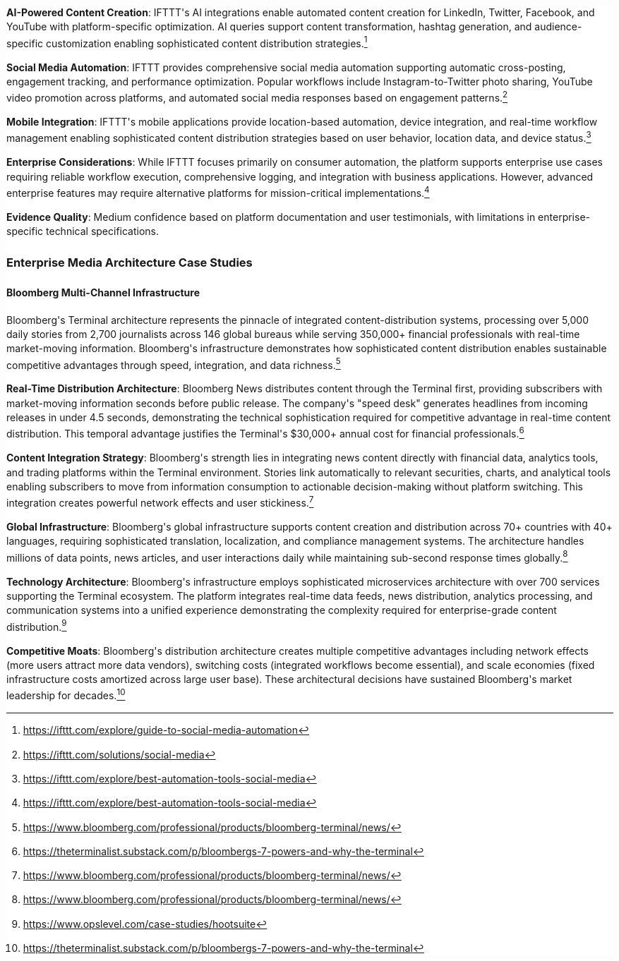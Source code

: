 **AI-Powered Content Creation**: IFTTT's AI integrations enable automated content creation for LinkedIn, Twitter, Facebook, and YouTube with platform-specific optimization. AI queries support content transformation, hashtag generation, and audience-specific customization enabling sophisticated content distribution strategies.[^27]

**Social Media Automation**: IFTTT provides comprehensive social media automation supporting automatic cross-posting, engagement tracking, and performance optimization. Popular workflows include Instagram-to-Twitter photo sharing, YouTube video promotion across platforms, and automated social media responses based on engagement patterns.[^48]

**Mobile Integration**: IFTTT's mobile applications provide location-based automation, device integration, and real-time workflow management enabling sophisticated content distribution strategies based on user behavior, location data, and device status.[^46]

**Enterprise Considerations**: While IFTTT focuses primarily on consumer automation, the platform supports enterprise use cases requiring reliable workflow execution, comprehensive logging, and integration with business applications. However, advanced enterprise features may require alternative platforms for mission-critical implementations.[^46]

**Evidence Quality**: Medium confidence based on platform documentation and user testimonials, with limitations in enterprise-specific technical specifications.

### Enterprise Media Architecture Case Studies

#### Bloomberg Multi-Channel Infrastructure

Bloomberg's Terminal architecture represents the pinnacle of integrated content-distribution systems, processing over 5,000 daily stories from 2,700 journalists across 146 global bureaus while serving 350,000+ financial professionals with real-time market-moving information. Bloomberg's infrastructure demonstrates how sophisticated content distribution enables sustainable competitive advantages through speed, integration, and data richness.[^49]

**Real-Time Distribution Architecture**: Bloomberg News distributes content through the Terminal first, providing subscribers with market-moving information seconds before public release. The company's "speed desk" generates headlines from incoming releases in under 4.5 seconds, demonstrating the technical sophistication required for competitive advantage in real-time content distribution. This temporal advantage justifies the Terminal's \$30,000+ annual cost for financial professionals.[^50]

**Content Integration Strategy**: Bloomberg's strength lies in integrating news content directly with financial data, analytics tools, and trading platforms within the Terminal environment. Stories link automatically to relevant securities, charts, and analytical tools enabling subscribers to move from information consumption to actionable decision-making without platform switching. This integration creates powerful network effects and user stickiness.[^49]

**Global Infrastructure**: Bloomberg's global infrastructure supports content creation and distribution across 70+ countries with 40+ languages, requiring sophisticated translation, localization, and compliance management systems. The architecture handles millions of data points, news articles, and user interactions daily while maintaining sub-second response times globally.[^49]

**Technology Architecture**: Bloomberg's infrastructure employs sophisticated microservices architecture with over 700 services supporting the Terminal ecosystem. The platform integrates real-time data feeds, news distribution, analytics processing, and communication systems into a unified experience demonstrating the complexity required for enterprise-grade content distribution.[^40]

**Competitive Moats**: Bloomberg's distribution architecture creates multiple competitive advantages including network effects (more users attract more data vendors), switching costs (integrated workflows become essential), and scale economies (fixed infrastructure costs amortized across large user base). These architectural decisions have sustained Bloomberg's market leadership for decades.[^50]


[^1]: https://automatorplugin.com/the-best-wordpress-rss-feed-plugin-4-powerful-content-automations/
[^2]: https://scalevise.com/resources/how-we-built-a-fully-automated-content-marketing-system-using-make-and-why-you-should-too/
[^3]: https://workos.com/blog/n8n-the-workflow-automation-tool-for-the-ai-age
[^4]: https://coefficient.io/social-media-apis
[^5]: https://www.ayrshare.com/top-10-social-media-apis-for-developers/
[^6]: https://www.searchenginejournal.com/future-content-distribution-leveraging-multi-channel-strategies/539473/
[^7]: https://lseo.com/seo-services/enterprise-seo/effective-enterprise-content-syndication-strategies/
[^8]: https://www.socialpilot.co/social-media-automation-tools
[^9]: https://www.emailtooltester.com/en/email-deliverability-test/
[^10]: https://saleshive.com/blog/dkim-dmarc-spf-best-practices-email-security-deliverability/
[^11]: https://leadsmagic.co/blog/the-ultimate-guide-to-email-infrastructure-setting-up-for-scale-and-deliverability/
[^12]: https://increv.co/academy/convertkit-the-complete-guide/
[^13]: https://backlinko.com/hub/content/convertkit
[^14]: https://mailtrap.io/blog/sendgrid-vs-mailgun/
[^15]: https://www.isitwp.com/best-11-rss-feed-plugins-wordpress/
[^16]: https://kinsta.com/blog/wordpress-rss-feed/
[^17]: https://www.mailforge.ai/blog/top-strategies-for-scaling-email-infrastructure
[^18]: https://www.getphyllo.com/post/comparing-social-media-apis-linkedin-instagram-tiktok-more-iv
[^19]: https://hookdeck.com/webhooks/guides/webhook-infrastructure-components-and-their-functions
[^20]: https://www.coalitioninc.com/topics/authenticating-email-using-SPF-DKIM-\&-DMARC
[^21]: https://aws.amazon.com/blogs/compute/sending-and-receiving-webhooks-on-aws-innovate-with-event-notifications/
[^22]: https://zapier.com/blog/automation-for-content-creators-and-publishers/
[^23]: https://ifttt.com/explore/wordpress-rss-ifttt
[^24]: https://www.cambridge.org/core/product/identifier/S0924933823011203/type/journal_article
[^25]: https://help.hootsuite.com/hc/en-us/articles/1260804251750-Overview-of-organizations-teams-and-permissions
[^26]: https://buffer.com
[^27]: https://ifttt.com/explore/guide-to-social-media-automation
[^28]: https://blog.hubspot.com/marketing/how-to-syndicate-content
[^29]: https://developer.thecouponbureau.org/scalable-webhook-infrastructure-designed-to-push-billions-of-events-to-customer-endpoints-reliably-f8500a1a9d92
[^30]: https://ably.com/topic/webhooks
[^31]: https://knock.app/blog/how-push-notifications-work-on-apple-and-android
[^32]: https://www.netguru.com/blog/why-mobile-push-notification-architecture-fails
[^33]: https://stackshare.io/stackups/apple-push-notification-service-vs-firebase
[^34]: https://petsymposium.org/popets/2024/popets-2024-0151.php
[^35]: https://proceedings.unimal.ac.id/micoms/article/view/910
[^36]: https://journal.kawanad.com/index.php/jics/article/view/139
[^37]: https://buffer.com/developers/api
[^38]: https://publicapis.io/buffer-api
[^39]: https://buffer.com/developer-api
[^40]: https://www.opslevel.com/case-studies/hootsuite
[^41]: https://www.applytosupply.digitalmarketplace.service.gov.uk/g-cloud/services/264663926633265
[^42]: https://www.hootsuite.com/plans/enterprise
[^43]: https://www.jasper.ai/blog/how-to-use-zapier
[^44]: https://www.wpbeginner.com/wp-tutorials/how-to-automate-wordpress-and-social-media-with-ifttt/
[^45]: https://contentsnare.com/content-snare-zapier-automation-ideas/
[^46]: https://ifttt.com/explore/best-automation-tools-social-media
[^47]: https://ifttt.com/hopscotch
[^48]: https://ifttt.com/solutions/social-media
[^49]: https://www.bloomberg.com/professional/products/bloomberg-terminal/news/
[^50]: https://theterminalist.substack.com/p/bloombergs-7-powers-and-why-the-terminal
[^51]: https://reutersagency.com/who-we-serve/broadcasters/
[^52]: https://reutersagency.com/technology-ai/
[^53]: https://www.singlegrain.com/abm/11-best-abm-content-syndication-services-for-2025-complete-provider-comparison/
[^54]: https://rast-journal.org/index.php/RAST/article/view/9
[^55]: https://birchtree.me/blog/your-quarterly-reminder-that-substack-is-not-infrastructure-theyre-an-aspiring-social-platform/
[^56]: https://www.citationneeded.news/substack-to-self-hosted-ghost/
[^57]: https://jurnal.unpad.ac.id/manajemen-komunikasi/article/view/53753
[^58]: https://journal.esrgroups.org/jes/article/view/1536
[^59]: https://ieeexplore.ieee.org/document/10475645/
[^60]: https://eduvest.greenvest.co.id/index.php/edv/article/view/1776
[^61]: https://ieeexplore.ieee.org/document/10032585/
[^62]: https://ieeexplore.ieee.org/document/10555415/
[^63]: https://www.oaepublish.com/articles/chatmed.2023.11
[^64]: https://www.tandfonline.com/doi/full/10.1080/1369118X.2024.2396614
[^65]: https://dl.acm.org/doi/10.1145/3697467.3697679
[^66]: http://arxiv.org/pdf/2102.06954.pdf
[^67]: https://www.mdpi.com/2504-3900/101/1/7/pdf?version=1715140643
[^68]: https://arxiv.org/pdf/1502.04666.pdf
[^69]: https://www.mdpi.com/0718-1876/18/1/33/pdf?version=1679360243
[^70]: https://jmseleyon.com/index.php/jms/article/download/687/661
[^71]: https://arxiv.org/pdf/1804.05525.pdf
[^72]: https://thescipub.com/pdf/jcssp.2022.1159.1169.pdf
[^73]: https://www.mdpi.com/0718-1876/18/3/84/pdf?version=1695023457
[^74]: https://res.mdpi.com/d_attachment/sustainability/sustainability-11-00046/article_deploy/sustainability-11-00046-v2.pdf
[^75]: http://economicprofile.org/pdf/Olena Bakulich, Anton Bokyi.pdf
[^76]: https://www.wisp.blog/blog/must-have-content-distribution-tools-for-marketers-in-2024
[^77]: https://intentsify.io/blog/guide-content-syndication-infographic/
[^78]: https://content-whale.com/us/blog/top-10-content-distribution-channels-2024/
[^79]: https://www.intellitide.com/wp-content/uploads/2020/05/MDM-eSyndication-Pattern_InTide.pdf
[^80]: https://www.workato.com/the-connector/content-distribution-platforms/
[^81]: https://vib.tech/resources/marketing-blogs/dp-best-b2b-content-distribution-tools-for-2024/
[^82]: https://www.mexc.co/fil-PH/news/7-best-social-media-automation-apis-compared-features-pros-cons/89150
[^83]: https://www.inboxinsight.com/what-is-content-syndication-in-b2b-marketing/
[^84]: https://encharge.io/content-distribution-tools/
[^85]: https://zapier.com/blog/best-social-media-management-tools/
[^86]: https://altitudemarketing.com/blog/content-syndication/
[^87]: https://storychief.io/blog/distribution-channels
[^88]: https://www.postplanner.com/blog/social-media-automation-tools
[^89]: https://ojsicobuss.stiesia.ac.id/index.php/icobuss1st/article/view/491
[^90]: https://serambi.org/index.php/jemr/article/view/1160
[^91]: https://isjem.com/download/evaluating-the-impact-of-social-media-management-on-business-growth/
[^92]: https://ieeexplore.ieee.org/document/10883778/
[^93]: https://dinastipub.org/DIJEMSS/article/view/2945
[^94]: https://ympn.co.id/index.php/JCMTS/article/view/225
[^95]: https://dl.acm.org/doi/10.1145/3695652.3695679
[^96]: https://dl.acm.org/doi/10.1145/3583780.3615121
[^97]: https://www.ingentaconnect.com/content/10.3727/152599524X17046754077307
[^98]: https://ijsshr.in/v7i8/90.php
[^99]: https://arxiv.org/abs/1301.2086
[^100]: https://arxiv.org/pdf/2402.03239.pdf
[^101]: https://arxiv.org/pdf/2209.03679.pdf
[^102]: https://arxiv.org/pdf/2204.12954.pdf
[^103]: https://arxiv.org/pdf/2005.02442.pdf
[^104]: http://arxiv.org/pdf/1207.5545.pdf
[^105]: http://arxiv.org/pdf/2203.16697.pdf
[^106]: https://arxiv.org/pdf/2207.07478.pdf
[^107]: https://arxiv.org/pdf/2309.06525.pdf
[^108]: https://arxiv.org/pdf/1907.07725.pdf
[^109]: https://www.omi.me/blogs/api-guides/how-to-schedule-social-media-posts-using-buffer-api-in-python